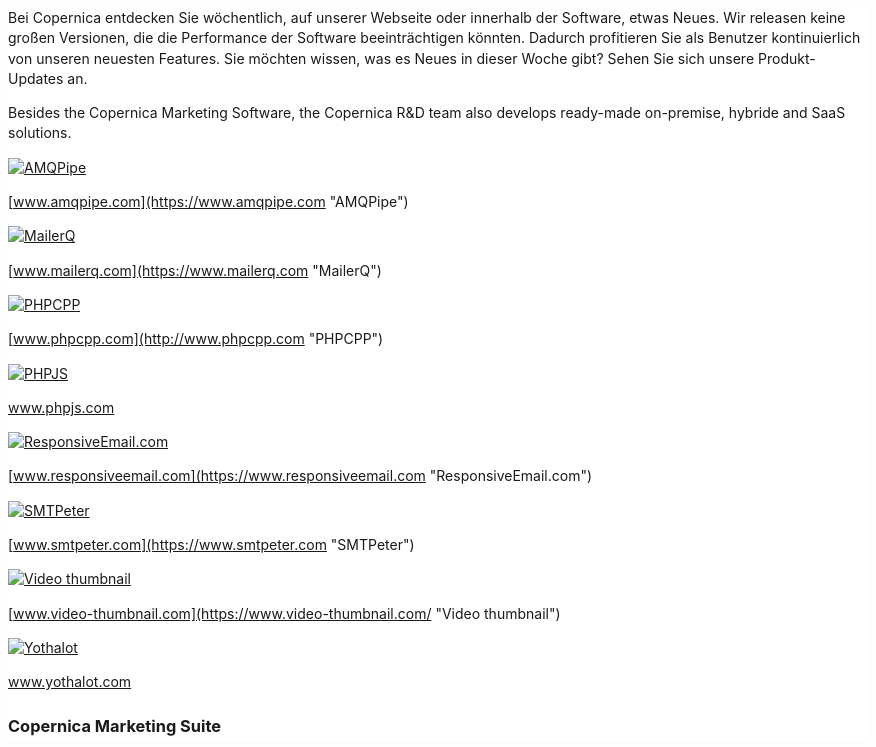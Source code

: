 Bei Copernica entdecken Sie wöchentlich, auf unserer Webseite oder
innerhalb der Software, etwas Neues. Wir releasen keine großen
Versionen, die die Performance der Software beeinträchtigen könnten.
Dadurch profitieren Sie als Benutzer kontinuierlich von unseren neuesten
Features. Sie möchten wissen, was es Neues in dieser Woche gibt? Sehen
Sie sich unsere Produkt-Updates an.

Besides the Copernica Marketing Software, the Copernica R&D team also
develops ready-made on-premise, hybride and SaaS solutions.

[![AMQPipe](articlesblog/box-amqpipe.png)](https://www.amqpipe.com "AMQPipe")

[www.amqpipe.com](https://www.amqpipe.com "AMQPipe")

[![MailerQ](articlesblog/box-mailerq.png)](https://www.mailerq.com "MailerQ")

[www.mailerq.com](https://www.mailerq.com "MailerQ")

[![PHPCPP](articlesblog/box-phpcpp.png)](http://www.phpcpp.com "PHPCPP")

[www.phpcpp.com](http://www.phpcpp.com "PHPCPP")

[![PHPJS](articlesblog/box-phpjs.png)](http://www.php-js.com "PHPJS")

www.phpjs.com

[![ResponsiveEmail.com](articlesblog/box-responsive-email.png)](https://www.responsiveemail.com "ResponsiveEmail.com")

[www.responsiveemail.com](https://www.responsiveemail.com "ResponsiveEmail.com")

[![SMTPeter](articlesblog/box-smtpeter.png)](https://www.smtpeter.com "SMTPeter")

[www.smtpeter.com](https://www.smtpeter.com "SMTPeter")

[![Video
thumbnail](articlesblog/box-videothumbnail.png)](https://www.video-thumbnail.com "Video thumbnail")

[www.video-thumbnail.com](https://www.video-thumbnail.com/ "Video thumbnail")

[![Yothalot](articlesblog/box-yothalot.png)](http://www.yothalot.com "Yothalot")

www.yothalot.com

### Copernica Marketing Suite
